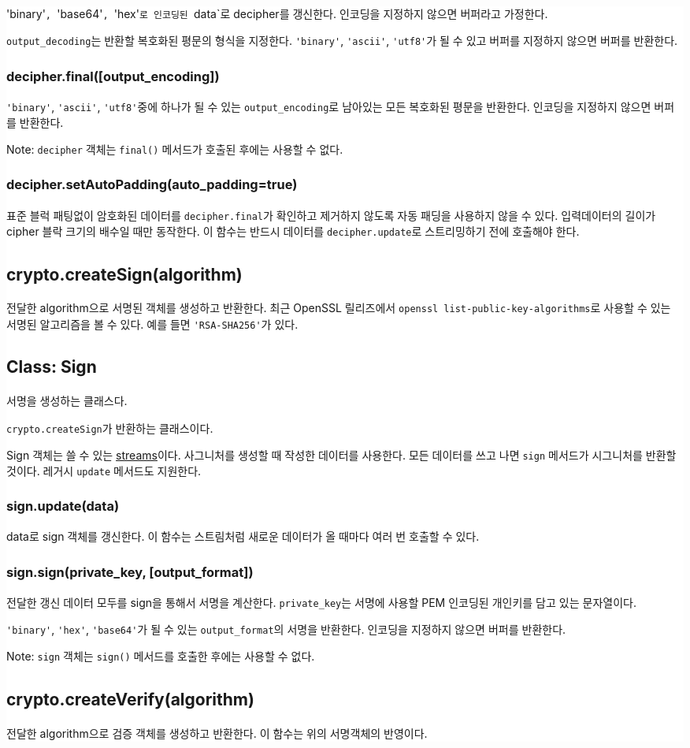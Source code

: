 'binary'`, `'base64'`, `'hex'`로 인코딩된 `data`로 decipher를 갱신한다.
인코딩을 지정하지 않으면 버퍼라고 가정한다.

`output_decoding`는 반환할 복호화된 평문의 형식을 지정한다. `'binary'`, `'ascii'`,
`'utf8'`가 될 수 있고 버퍼를 지정하지 않으면 버퍼를 반환한다.

### decipher.final([output_encoding])

`'binary'`, `'ascii'`, `'utf8'`중에 하나가 될 수 있는 `output_encoding`로 남아있는
모든 복호화된 평문을 반환한다. 인코딩을 지정하지 않으면 버퍼를 반환한다.

Note: `decipher` 객체는 `final()` 메서드가 호출된 후에는 사용할 수 없다.

### decipher.setAutoPadding(auto_padding=true)

표준 블럭 패팅없이 암호화된 데이터를 `decipher.final`가 확인하고 제거하지 않도록 자동 패딩을 사용하지 않을 수 있다. 입력데이터의 길이가 cipher 블락 크기의 배수일 때만 동작한다.
이 함수는 반드시 데이터를 `decipher.update`로 스트리밍하기 전에 호출해야 한다.


## crypto.createSign(algorithm)

전달한 algorithm으로 서명된 객체를 생성하고 반환한다.
최근 OpenSSL 릴리즈에서 `openssl list-public-key-algorithms`로 사용할 수 있는
서명된 알고리즘을 볼 수 있다. 예를 들면 `'RSA-SHA256'`가 있다.

## Class: Sign

서명을 생성하는 클래스다.

`crypto.createSign`가 반환하는 클래스이다.

Sign 객체는 쓸 수 있는 [streams](stream.html)이다. 사그니처를 생성할 때 작성한 데이터를
사용한다. 모든 데이터를 쓰고 나면 `sign` 메서드가 시그니처를 반환할 것이다.
레거시 `update` 메서드도 지원한다.

### sign.update(data)

data로 sign 객체를 갱신한다.
이 함수는 스트림처럼 새로운 데이터가 올 때마다 여러 번 호출할 수 있다.

### sign.sign(private_key, [output_format])

전달한 갱신 데이터 모두를 sign을 통해서 서명을 계산한다.
`private_key`는 서명에 사용할 PEM 인코딩된 개인키를 담고 있는 문자열이다.

`'binary'`, `'hex'`, `'base64'`가 될 수 있는 `output_format`의 서명을 반환한다.
인코딩을 지정하지 않으면 버퍼를 반환한다.

Note: `sign` 객체는 `sign()` 메서드를 호출한 후에는 사용할 수 없다.

## crypto.createVerify(algorithm)

전달한 algorithm으로 검증 객체를 생성하고 반환한다.
이 함수는 위의 서명객체의 반영이다.


[createCipher()]: #crypto_crypto_createcipher_algorithm_password
[createCipheriv()]: #crypto_crypto_createcipheriv_algorithm_key_iv
[crypto.createDiffieHellman()]: #crypto_crypto_creatediffiehellman_prime_encoding
[diffieHellman.setPublicKey()]: #crypto_diffiehellman_setpublickey_public_key_encoding
[RFC 2412]: http://www.rfc-editor.org/rfc/rfc2412.txt
[RFC 3526]: http://www.rfc-editor.org/rfc/rfc3526.txt